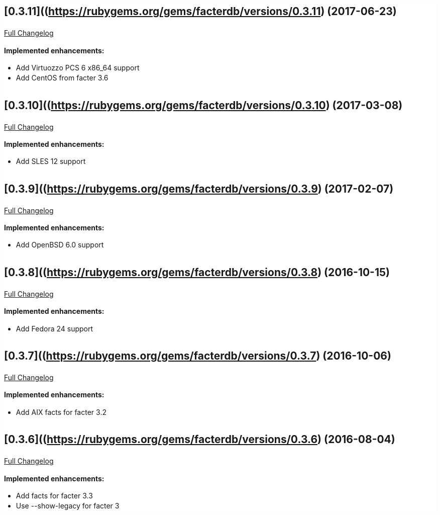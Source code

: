 ## [0.3.11]((https://rubygems.org/gems/facterdb/versions/0.3.11) (2017-06-23)

[Full Changelog](https://github.com/camptocamp/facterdb/compare/0.3.10...0.3.11)

**Implemented enhancements:**

- Add Virtuozzo PCS 6 x86_64 support
- Add CentOS from facter 3.6

## [0.3.10]((https://rubygems.org/gems/facterdb/versions/0.3.10) (2017-03-08)

[Full Changelog](https://github.com/camptocamp/facterdb/compare/0.3.9...0.3.10)

**Implemented enhancements:**

- Add SLES 12 support

## [0.3.9]((https://rubygems.org/gems/facterdb/versions/0.3.9) (2017-02-07)

[Full Changelog](https://github.com/camptocamp/facterdb/compare/0.3.8...0.3.9)

**Implemented enhancements:**

- Add OpenBSD 6.0 support

## [0.3.8]((https://rubygems.org/gems/facterdb/versions/0.3.8) (2016-10-15)

[Full Changelog](https://github.com/camptocamp/facterdb/compare/0.3.7...0.3.8)

**Implemented enhancements:**

- Add Fedora 24 support

## [0.3.7]((https://rubygems.org/gems/facterdb/versions/0.3.7) (2016-10-06)

[Full Changelog](https://github.com/camptocamp/facterdb/compare/0.3.6...0.3.7)

**Implemented enhancements:**

- Add AIX facts for facter 3.2

## [0.3.6]((https://rubygems.org/gems/facterdb/versions/0.3.6) (2016-08-04)

[Full Changelog](https://github.com/camptocamp/facterdb/compare/0.3.5...0.3.6)

**Implemented enhancements:**

- Add facts for facter 3.3
- Use --show-legacy for facter 3
